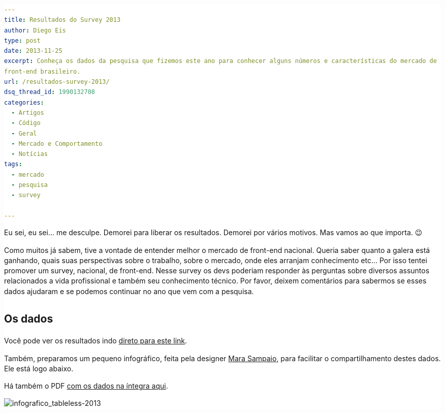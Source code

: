 ```yaml
---
title: Resultados do Survey 2013
author: Diego Eis
type: post
date: 2013-11-25
excerpt: Conheça os dados da pesquisa que fizemos este ano para conhecer alguns números e características do mercado de front-end brasileiro.
url: /resultados-survey-2013/
dsq_thread_id: 1990132708
categories:
  - Artigos
  - Código
  - Geral
  - Mercado e Comportamento
  - Notícias
tags:
  - mercado
  - pesquisa
  - survey

---
```

Eu sei, eu sei&#8230; me desculpe. Demorei para liberar os resultados. Demorei por vários motivos. Mas vamos ao que importa. 😉

Como muitos já sabem, tive a vontade de entender melhor o mercado de front-end nacional. Queria saber quanto a galera está ganhando, quais suas perspectivas sobre o trabalho, sobre o mercado, onde eles arranjam conhecimento etc&#8230; Por isso tentei promover um survey, nacional, de front-end. Nesse survey os devs poderiam responder às perguntas sobre diversos assuntos relacionados a vida profissional e também seu conhecimento técnico. Por favor, deixem comentários para sabermos se esses dados ajudaram e se podemos continuar no ano que vem com a pesquisa.

## Os dados

Você pode ver os resultados indo [direto para este link][1].

Também, preparamos um pequeno infográfico, feita pela designer [Mara Sampaio][2], para facilitar o compartilhamento destes dados. Ele está logo abaixo.

Há também o PDF [com os dados na íntegra aqui][3].

<img src="https://raw.githubusercontent.com/diegoeis/tableless-static-images/master/2013/11/infografico_tableless-2013.jpg" alt="infografico_tableless-2013" width="600" height="4187" class="alignnone size-full wp-image-39600" srcset="uploads/2013/11/infografico_tableless-2013.jpg 600w, uploads/2013/11/infografico_tableless-2013-24x168.jpg 24w" sizes="(max-width: 600px) 100vw, 600px" />

 [1]: http://tableless.com.br/survey/
 [2]: http://bit.ly/marasampaio
 [3]: http://bit.ly/pdf-survey-2013